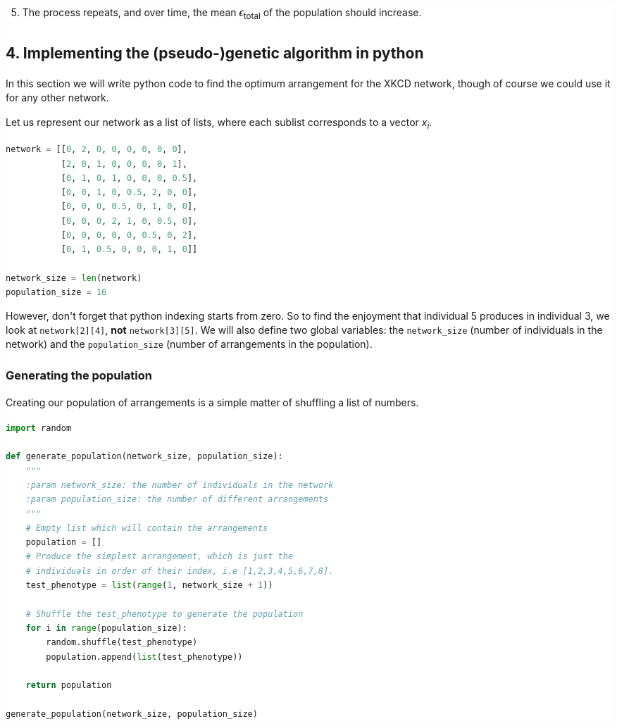 5.  The process repeats, and over time, the mean $\epsilon_\text{total}$ of the population should increase.



## 4. Implementing the (pseudo-)genetic algorithm in python

In this section we will write python code to find the optimum arrangement for the XKCD network, though of course we could use it for any other network.

Let us represent our network as a list of lists, where each sublist corresponds to a vector $x_i$.
```python
network = [[0, 2, 0, 0, 0, 0, 0, 0],
           [2, 0, 1, 0, 0, 0, 0, 1],
           [0, 1, 0, 1, 0, 0, 0, 0.5],
           [0, 0, 1, 0, 0.5, 2, 0, 0],
           [0, 0, 0, 0.5, 0, 1, 0, 0],
           [0, 0, 0, 2, 1, 0, 0.5, 0],
           [0, 0, 0, 0, 0, 0.5, 0, 2],
           [0, 1, 0.5, 0, 0, 0, 1, 0]]

network_size = len(network)
population_size = 16
```

However, don't forget that python indexing starts from zero. So to find the enjoyment that individual 5 produces in individual 3, we look at `network[2][4]`, **not** `network[3][5]`. We will also define two global variables: the `network_size` (number of individuals in the network) and the `population_size` (number of arrangements in the population).

### Generating the population

Creating our population of arrangements is a simple matter of shuffling a list of numbers.


```python
import random

def generate_population(network_size, population_size):
    """
    :param network_size: the number of individuals in the network
    :param population_size: the number of different arrangements
    """
    # Empty list which will contain the arrangements
    population = []
    # Produce the simplest arrangement, which is just the
    # individuals in order of their index, i.e [1,2,3,4,5,6,7,8].
    test_phenotype = list(range(1, network_size + 1))

    # Shuffle the test_phenotype to generate the population
    for i in range(population_size):
        random.shuffle(test_phenotype)
        population.append(list(test_phenotype))

    return population

generate_population(network_size, population_size)
```


  [1dcea476]: https://github.com/robertmartin8/RandomWalks/blob/master/social_seating.ipynb "ipython notebook"